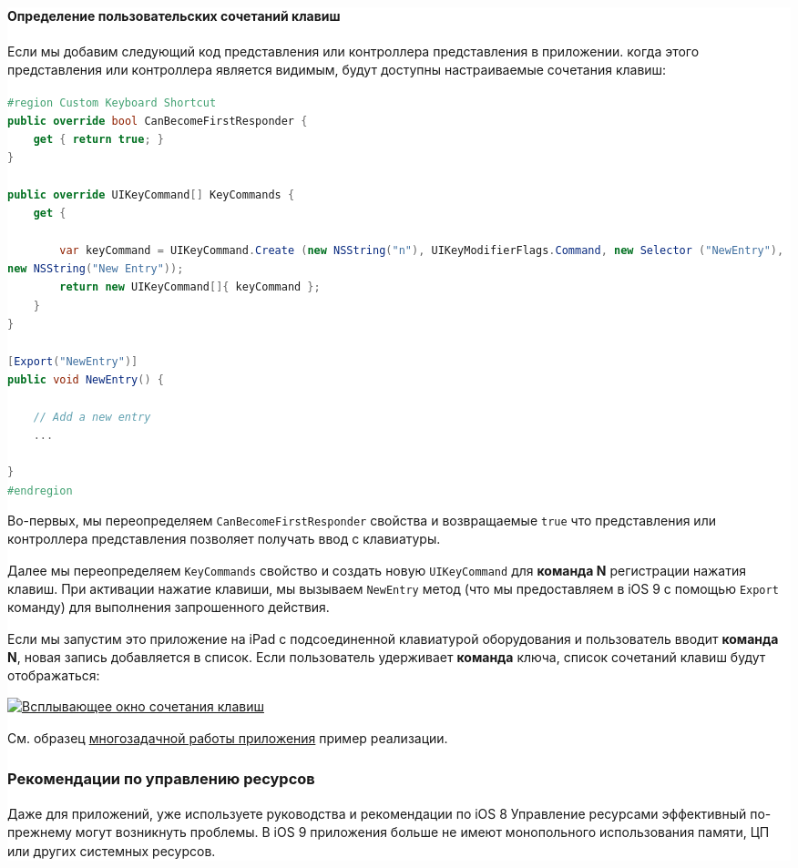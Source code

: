 #### <a name="defining-custom-keyboard-shortcuts"></a>Определение пользовательских сочетаний клавиш

Если мы добавим следующий код представления или контроллера представления в приложении. когда этого представления или контроллера является видимым, будут доступны настраиваемые сочетания клавиш:

```csharp
#region Custom Keyboard Shortcut
public override bool CanBecomeFirstResponder {
    get { return true; }
}

public override UIKeyCommand[] KeyCommands {
    get {

        var keyCommand = UIKeyCommand.Create (new NSString("n"), UIKeyModifierFlags.Command, new Selector ("NewEntry"), new NSString("New Entry"));
        return new UIKeyCommand[]{ keyCommand };
    }
}

[Export("NewEntry")]
public void NewEntry() {

    // Add a new entry
    ...

}
#endregion
```

Во-первых, мы переопределяем `CanBecomeFirstResponder` свойства и возвращаемые `true` что представления или контроллера представления позволяет получать ввод с клавиатуры. 

Далее мы переопределяем `KeyCommands` свойство и создать новую `UIKeyCommand` для **команда N** регистрации нажатия клавиш. При активации нажатие клавиши, мы вызываем `NewEntry` метод (что мы предоставляем в iOS 9 с помощью `Export` команду) для выполнения запрошенного действия.

Если мы запустим это приложение на iPad с подсоединенной клавиатурой оборудования и пользователь вводит **команда N**, новая запись добавляется в список. Если пользователь удерживает **команда** ключа, список сочетаний клавиш будут отображаться:

[![](multitasking-images/keyboard03.png "Всплывающее окно сочетания клавиш")](multitasking-images/keyboard03.png#lightbox)

См. образец [многозадачной работы приложения](https://developer.xamarin.com/samples/monotouch/ios9/MultiTask/) пример реализации.

<a name="Resource-Management-Considerations" />

### <a name="resource-management-considerations"></a>Рекомендации по управлению ресурсов

Даже для приложений, уже используете руководства и рекомендации по iOS 8 Управление ресурсами эффективный по-прежнему могут возникнуть проблемы. В iOS 9 приложения больше не имеют монопольного использования памяти, ЦП или других системных ресурсов.
